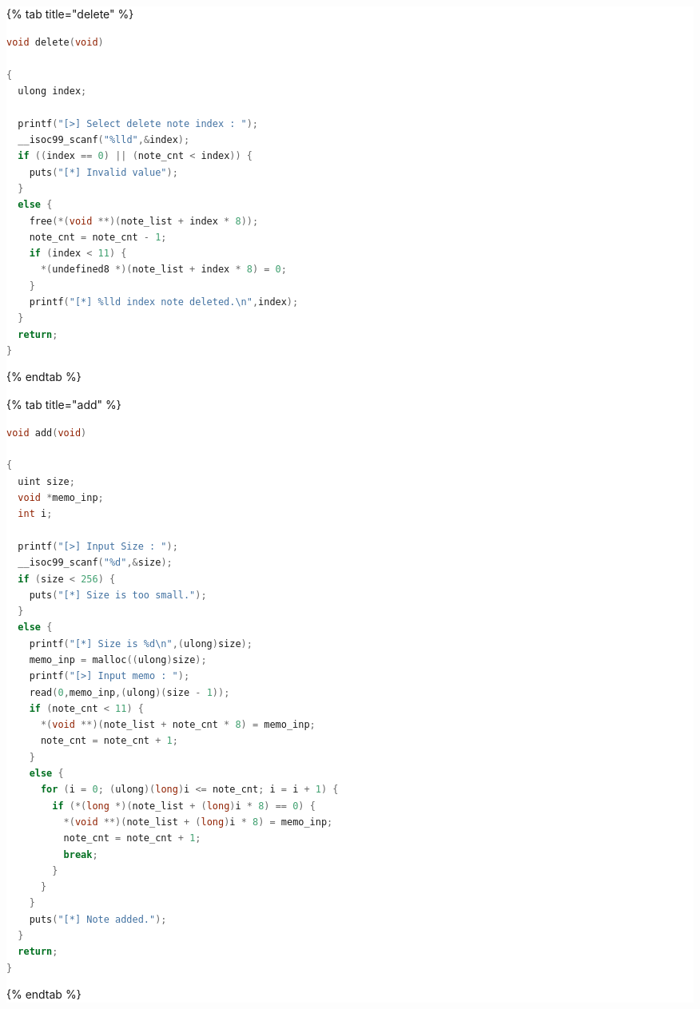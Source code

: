 {% tab title="delete" %}
```c
void delete(void)

{
  ulong index;
  
  printf("[>] Select delete note index : ");
  __isoc99_scanf("%lld",&index);
  if ((index == 0) || (note_cnt < index)) {
    puts("[*] Invalid value");
  }
  else {
    free(*(void **)(note_list + index * 8));
    note_cnt = note_cnt - 1;
    if (index < 11) {
      *(undefined8 *)(note_list + index * 8) = 0;
    }
    printf("[*] %lld index note deleted.\n",index);
  }
  return;
}
```
{% endtab %}

{% tab title="add" %}
```c
void add(void)

{
  uint size;
  void *memo_inp;
  int i;
  
  printf("[>] Input Size : ");
  __isoc99_scanf("%d",&size);
  if (size < 256) {
    puts("[*] Size is too small.");
  }
  else {
    printf("[*] Size is %d\n",(ulong)size);
    memo_inp = malloc((ulong)size);
    printf("[>] Input memo : ");
    read(0,memo_inp,(ulong)(size - 1));
    if (note_cnt < 11) {
      *(void **)(note_list + note_cnt * 8) = memo_inp;
      note_cnt = note_cnt + 1;
    }
    else {
      for (i = 0; (ulong)(long)i <= note_cnt; i = i + 1) {
        if (*(long *)(note_list + (long)i * 8) == 0) {
          *(void **)(note_list + (long)i * 8) = memo_inp;
          note_cnt = note_cnt + 1;
          break;
        }
      }
    }
    puts("[*] Note added.");
  }
  return;
}
```
{% endtab %}
